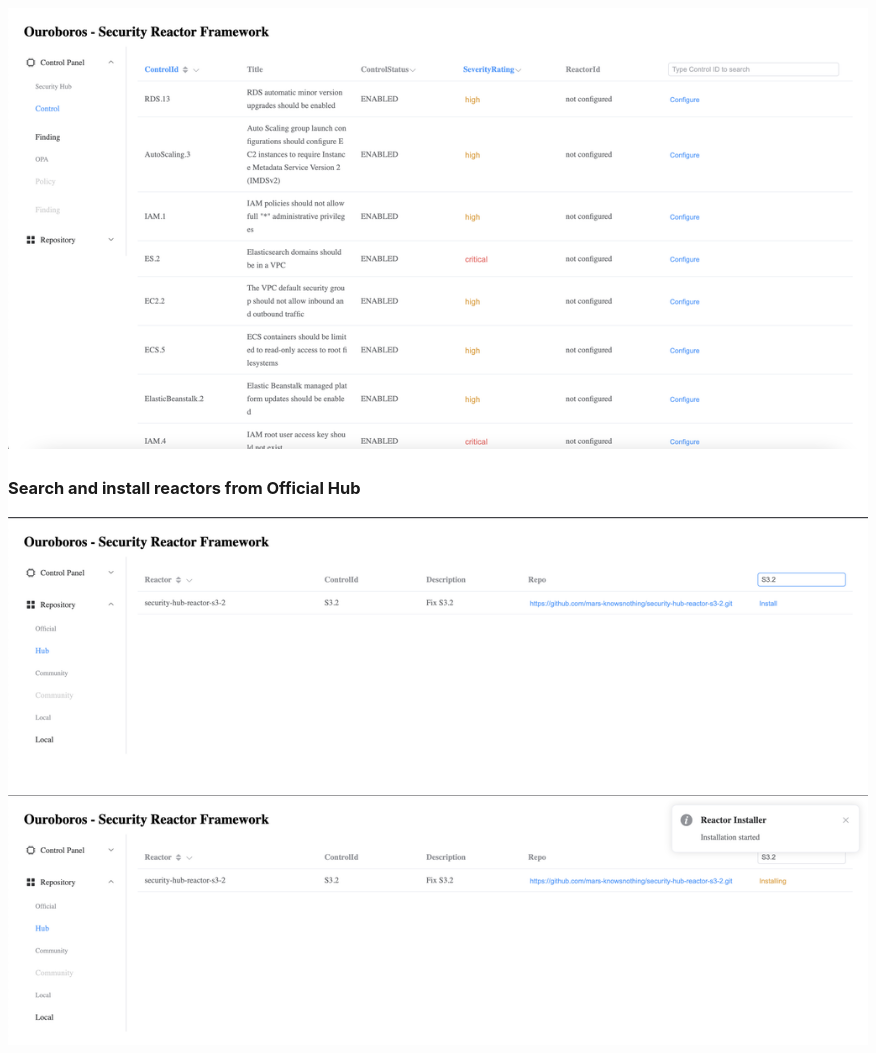 ![3-1](./image/feature-3-1.png)

### Search and install reactors from Official Hub

![1-1](./image/feature-1-1.png)

![1-2](./image/feature-1-2.png)
